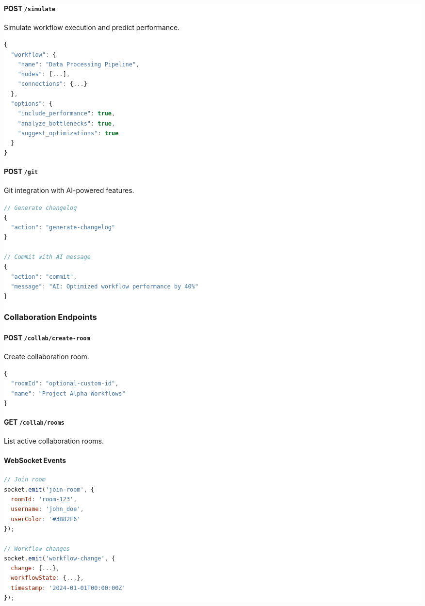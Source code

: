#### POST `/simulate`
Simulate workflow execution and predict performance.

```javascript
{
  "workflow": {
    "name": "Data Processing Pipeline",
    "nodes": [...],
    "connections": {...}
  },
  "options": {
    "include_performance": true,
    "analyze_bottlenecks": true,
    "suggest_optimizations": true
  }
}
```

#### POST `/git`
Git integration with AI-powered features.

```javascript
// Generate changelog
{
  "action": "generate-changelog"
}

// Commit with AI message
{
  "action": "commit",
  "message": "AI: Optimized workflow performance by 40%"
}
```

### Collaboration Endpoints

#### POST `/collab/create-room`
Create collaboration room.

```javascript
{
  "roomId": "optional-custom-id",
  "name": "Project Alpha Workflows"
}
```

#### GET `/collab/rooms`
List active collaboration rooms.

#### WebSocket Events

```javascript
// Join room
socket.emit('join-room', {
  roomId: 'room-123',
  username: 'john_doe',
  userColor: '#3B82F6'
});

// Workflow changes
socket.emit('workflow-change', {
  change: {...},
  workflowState: {...},
  timestamp: '2024-01-01T00:00:00Z'
});

```